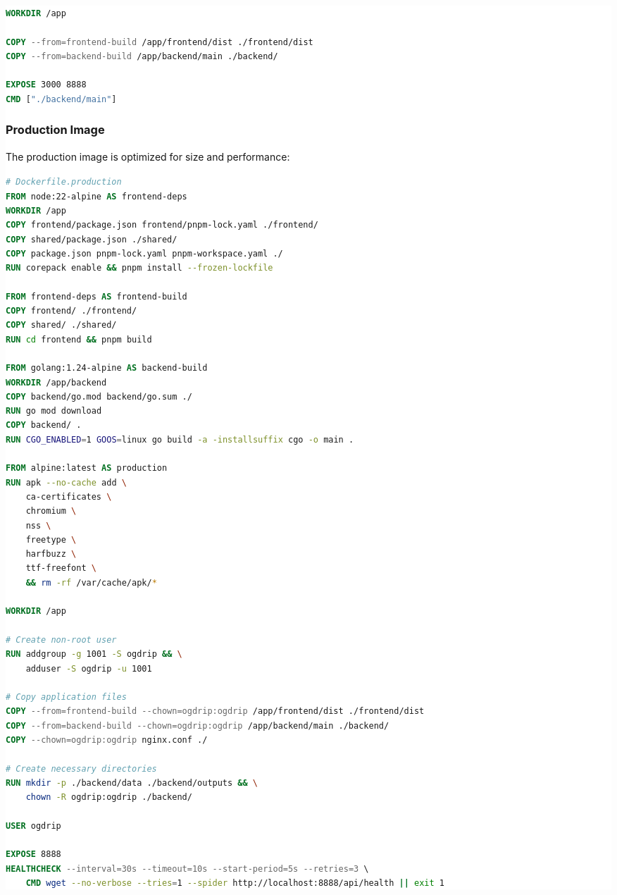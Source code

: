 ```dockerfile
WORKDIR /app

COPY --from=frontend-build /app/frontend/dist ./frontend/dist
COPY --from=backend-build /app/backend/main ./backend/

EXPOSE 3000 8888
CMD ["./backend/main"]
```

### Production Image

The production image is optimized for size and performance:

```dockerfile
# Dockerfile.production
FROM node:22-alpine AS frontend-deps
WORKDIR /app
COPY frontend/package.json frontend/pnpm-lock.yaml ./frontend/
COPY shared/package.json ./shared/
COPY package.json pnpm-lock.yaml pnpm-workspace.yaml ./
RUN corepack enable && pnpm install --frozen-lockfile

FROM frontend-deps AS frontend-build
COPY frontend/ ./frontend/
COPY shared/ ./shared/
RUN cd frontend && pnpm build

FROM golang:1.24-alpine AS backend-build
WORKDIR /app/backend
COPY backend/go.mod backend/go.sum ./
RUN go mod download
COPY backend/ .
RUN CGO_ENABLED=1 GOOS=linux go build -a -installsuffix cgo -o main .

FROM alpine:latest AS production
RUN apk --no-cache add \
    ca-certificates \
    chromium \
    nss \
    freetype \
    harfbuzz \
    ttf-freefont \
    && rm -rf /var/cache/apk/*

WORKDIR /app

# Create non-root user
RUN addgroup -g 1001 -S ogdrip && \
    adduser -S ogdrip -u 1001

# Copy application files
COPY --from=frontend-build --chown=ogdrip:ogdrip /app/frontend/dist ./frontend/dist
COPY --from=backend-build --chown=ogdrip:ogdrip /app/backend/main ./backend/
COPY --chown=ogdrip:ogdrip nginx.conf ./

# Create necessary directories
RUN mkdir -p ./backend/data ./backend/outputs && \
    chown -R ogdrip:ogdrip ./backend/

USER ogdrip

EXPOSE 8888
HEALTHCHECK --interval=30s --timeout=10s --start-period=5s --retries=3 \
    CMD wget --no-verbose --tries=1 --spider http://localhost:8888/api/health || exit 1
```